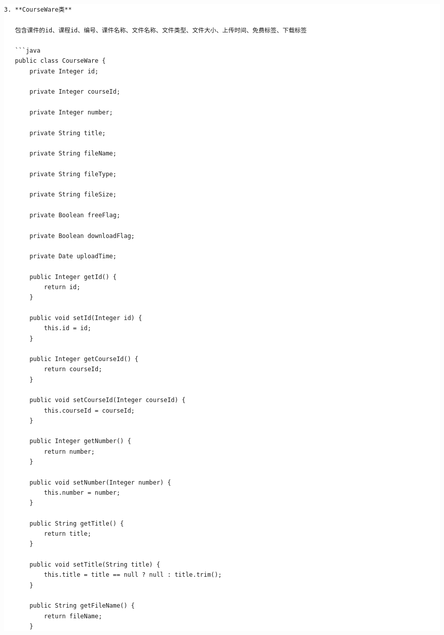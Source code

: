     3. **CourseWare类**

       包含课件的id、课程id、编号、课件名称、文件名称、文件类型、文件大小、上传时间、免费标签、下载标签

       ```java
       public class CourseWare {
           private Integer id;
       
           private Integer courseId;
       
           private Integer number;
       
           private String title;
       
           private String fileName;
       
           private String fileType;
       
           private String fileSize;
       
           private Boolean freeFlag;
       
           private Boolean downloadFlag;
       
           private Date uploadTime;
       
           public Integer getId() {
               return id;
           }
       
           public void setId(Integer id) {
               this.id = id;
           }
       
           public Integer getCourseId() {
               return courseId;
           }
       
           public void setCourseId(Integer courseId) {
               this.courseId = courseId;
           }
       
           public Integer getNumber() {
               return number;
           }
       
           public void setNumber(Integer number) {
               this.number = number;
           }
       
           public String getTitle() {
               return title;
           }
       
           public void setTitle(String title) {
               this.title = title == null ? null : title.trim();
           }
       
           public String getFileName() {
               return fileName;
           }
       